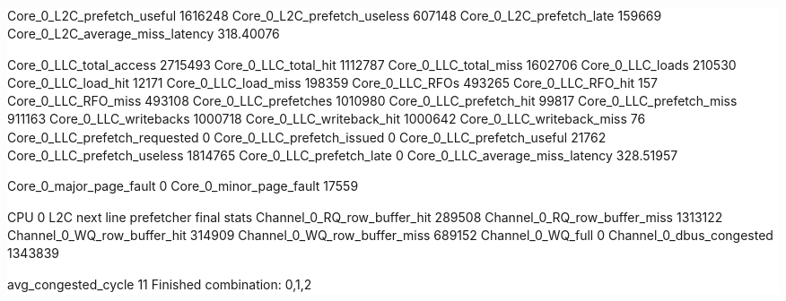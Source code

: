 Core_0_L2C_prefetch_useful 1616248
Core_0_L2C_prefetch_useless 607148
Core_0_L2C_prefetch_late 159669
Core_0_L2C_average_miss_latency 318.40076

Core_0_LLC_total_access 2715493
Core_0_LLC_total_hit 1112787
Core_0_LLC_total_miss 1602706
Core_0_LLC_loads 210530
Core_0_LLC_load_hit 12171
Core_0_LLC_load_miss 198359
Core_0_LLC_RFOs 493265
Core_0_LLC_RFO_hit 157
Core_0_LLC_RFO_miss 493108
Core_0_LLC_prefetches 1010980
Core_0_LLC_prefetch_hit 99817
Core_0_LLC_prefetch_miss 911163
Core_0_LLC_writebacks 1000718
Core_0_LLC_writeback_hit 1000642
Core_0_LLC_writeback_miss 76
Core_0_LLC_prefetch_requested 0
Core_0_LLC_prefetch_issued 0
Core_0_LLC_prefetch_useful 21762
Core_0_LLC_prefetch_useless 1814765
Core_0_LLC_prefetch_late 0
Core_0_LLC_average_miss_latency 328.51957

Core_0_major_page_fault 0
Core_0_minor_page_fault 17559

CPU 0 L2C next line prefetcher final stats
Channel_0_RQ_row_buffer_hit 289508
Channel_0_RQ_row_buffer_miss 1313122
Channel_0_WQ_row_buffer_hit 314909
Channel_0_WQ_row_buffer_miss 689152
Channel_0_WQ_full 0
Channel_0_dbus_congested 1343839

avg_congested_cycle 11
Finished combination: 0,1,2
